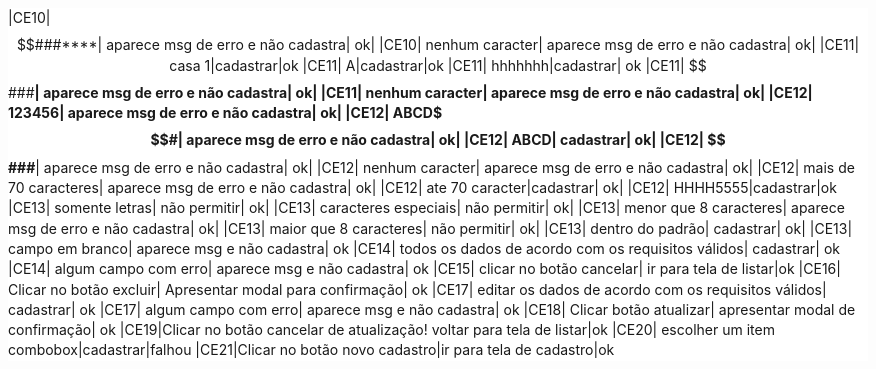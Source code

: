 |CE10|	$$$$$$###****|	aparece msg de erro e não cadastra|	ok|
|CE10|	nenhum caracter|	aparece msg de erro e não cadastra|	ok|
|CE11| casa 1|cadastrar|ok
|CE11|  A|cadastrar|ok
|CE11| hhhhhhh|cadastrar| ok
|CE11|	$$$$$$###****|	aparece msg de erro e não cadastra|	ok|
|CE11|	nenhum caracter|	aparece msg de erro e não cadastra|	ok|
|CE12|	123456|	aparece msg de erro e não cadastra|	ok|
|CE12|	ABCD$$$#|	aparece msg de erro e não cadastra|	ok|
|CE12|	ABCD|	cadastrar|	ok|
|CE12|	$$$$$$###****|	aparece msg de erro e não cadastra|	ok|
|CE12|	nenhum caracter|	aparece msg de erro e não cadastra|	ok|
|CE12|	mais de 70 caracteres|	aparece msg de erro e não cadastra|	ok|
|CE12|	ate 70 caracter|cadastrar|	ok|
|CE12|  HHHH5555|cadastrar|ok
|CE13|	somente letras|	não permitir|	ok|
|CE13|	caracteres especiais|	não permitir|	ok|
|CE13|	menor que 8 caracteres|	aparece msg de erro e não cadastra|	ok|
|CE13|	maior que 8 caracteres|	não permitir|	ok|
|CE13|	dentro do padrão|	cadastrar|	ok|
|CE13|   campo em branco| aparece msg e não cadastra| ok
|CE14| todos os dados de acordo com os requisitos válidos| cadastrar| ok
|CE14| algum campo com erro| aparece msg e não cadastra| ok
|CE15| clicar no botão cancelar| ir para tela de listar|ok
|CE16| Clicar no botão excluir| Apresentar modal para confirmação| ok
|CE17| editar os dados de acordo com os requisitos válidos| cadastrar| ok
|CE17| algum campo com erro| aparece msg e não cadastra| ok
|CE18| Clicar botão atualizar| apresentar modal de confirmação| ok
|CE19|Clicar no botão cancelar de atualização! voltar para tela de listar|ok
|CE20| escolher um item combobox|cadastrar|falhou
|CE21|Clicar no botão novo cadastro|ir para tela de cadastro|ok
